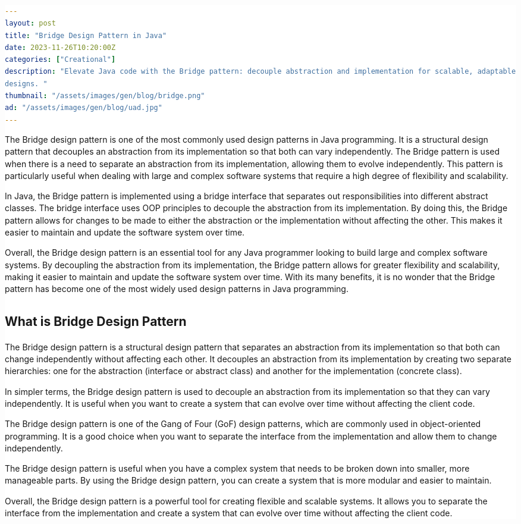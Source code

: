 ```yaml
---
layout: post
title: "Bridge Design Pattern in Java"
date: 2023-11-26T10:20:00Z
categories: ["Creational"]
description: "Elevate Java code with the Bridge pattern: decouple abstraction and implementation for scalable, adaptable designs. "
thumbnail: "/assets/images/gen/blog/bridge.png"
ad: "/assets/images/gen/blog/uad.jpg"
---
```


The Bridge design pattern is one of the most commonly used design patterns in Java programming. It is a structural design pattern that decouples an abstraction from its implementation so that both can vary independently. The Bridge pattern is used when there is a need to separate an abstraction from its implementation, allowing them to evolve independently. This pattern is particularly useful when dealing with large and complex software systems that require a high degree of flexibility and scalability.

In Java, the Bridge pattern is implemented using a bridge interface that separates out responsibilities into different abstract classes. The bridge interface uses OOP principles to decouple the abstraction from its implementation. By doing this, the Bridge pattern allows for changes to be made to either the abstraction or the implementation without affecting the other. This makes it easier to maintain and update the software system over time.

Overall, the Bridge design pattern is an essential tool for any Java programmer looking to build large and complex software systems. By decoupling the abstraction from its implementation, the Bridge pattern allows for greater flexibility and scalability, making it easier to maintain and update the software system over time. With its many benefits, it is no wonder that the Bridge pattern has become one of the most widely used design patterns in Java programming.

What is Bridge Design Pattern
-----------------------------

The Bridge design pattern is a structural design pattern that separates an abstraction from its implementation so that both can change independently without affecting each other. It decouples an abstraction from its implementation by creating two separate hierarchies: one for the abstraction (interface or abstract class) and another for the implementation (concrete class).

In simpler terms, the Bridge design pattern is used to decouple an abstraction from its implementation so that they can vary independently. It is useful when you want to create a system that can evolve over time without affecting the client code.

The Bridge design pattern is one of the Gang of Four (GoF) design patterns, which are commonly used in object-oriented programming. It is a good choice when you want to separate the interface from the implementation and allow them to change independently.

The Bridge design pattern is useful when you have a complex system that needs to be broken down into smaller, more manageable parts. By using the Bridge design pattern, you can create a system that is more modular and easier to maintain.

Overall, the Bridge design pattern is a powerful tool for creating flexible and scalable systems. It allows you to separate the interface from the implementation and create a system that can evolve over time without affecting the client code.
